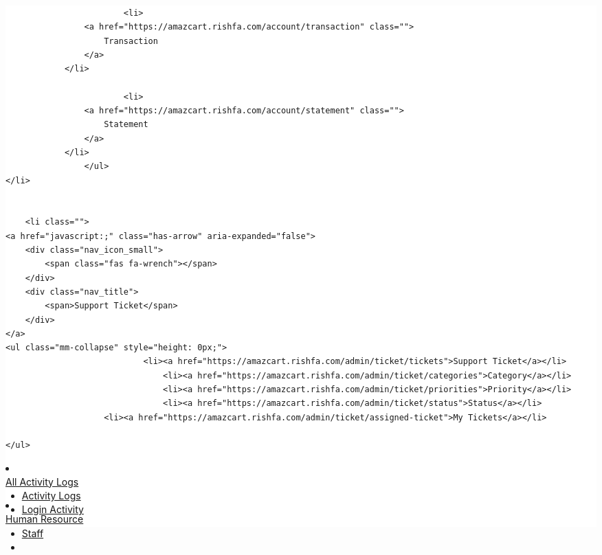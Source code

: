                             <li>
                    <a href="https://amazcart.rishfa.com/account/transaction" class="">
                        Transaction
                    </a>
                </li>
            
                            <li>
                    <a href="https://amazcart.rishfa.com/account/statement" class="">
                        Statement
                    </a>
                </li>
                    </ul>
    </li>

        
        <li class="">
    <a href="javascript:;" class="has-arrow" aria-expanded="false">
        <div class="nav_icon_small">
            <span class="fas fa-wrench"></span>
        </div>
        <div class="nav_title">
            <span>Support Ticket</span>
        </div>
    </a>
    <ul class="mm-collapse" style="height: 0px;">
                                <li><a href="https://amazcart.rishfa.com/admin/ticket/tickets">Support Ticket</a></li>
                                    <li><a href="https://amazcart.rishfa.com/admin/ticket/categories">Category</a></li>
                                    <li><a href="https://amazcart.rishfa.com/admin/ticket/priorities">Priority</a></li>
                                    <li><a href="https://amazcart.rishfa.com/admin/ticket/status">Status</a></li>
                        <li><a href="https://amazcart.rishfa.com/admin/ticket/assigned-ticket">My Tickets</a></li>
                
    </ul>
</li>
                    <li class="">
    <a href="javascript:;" class="has-arrow" aria-expanded="false">
        <div class="nav_icon_small">
            <span class="fas fa-clock-o"></span>
        </div>
        <div class="nav_title">
            <span>All Activity Logs</span>
        </div>
    </a>
    <ul class="mm-collapse" style="height: 0px;">
        <li>
            <a href="https://amazcart.rishfa.com/useractivitylog">Activity Logs</a>
        </li>
        <li>
            <a href="https://amazcart.rishfa.com/useractivitylog/user-login">Login Activity</a>
        </li>
    </ul>
</li>
            <li class="">
        <a href="javascript:;" class="has-arrow" aria-expanded="false">
            <div class="nav_icon_small">
                <span class="fas fa-users"></span>
            </div>
            <div class="nav_title">
                <span>Human Resource</span>
            </div>
        </a>
        <ul class="mm-collapse" style="height: 0px;">
                            <li>
                    <a href="https://amazcart.rishfa.com/hr/staffs" class="">Staff</a>
                </li>
                                        <li>